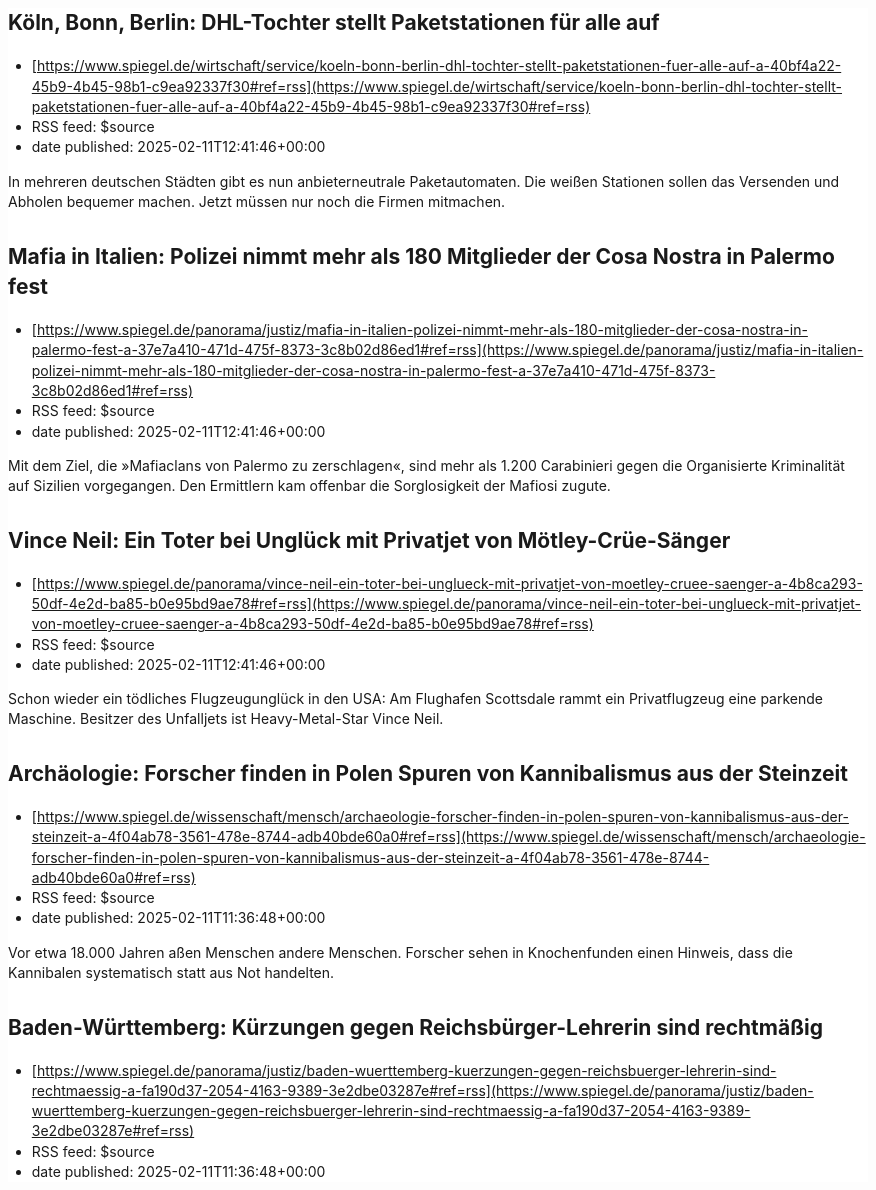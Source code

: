## Köln, Bonn, Berlin: DHL-Tochter stellt Paketstationen für alle auf
 - [https://www.spiegel.de/wirtschaft/service/koeln-bonn-berlin-dhl-tochter-stellt-paketstationen-fuer-alle-auf-a-40bf4a22-45b9-4b45-98b1-c9ea92337f30#ref=rss](https://www.spiegel.de/wirtschaft/service/koeln-bonn-berlin-dhl-tochter-stellt-paketstationen-fuer-alle-auf-a-40bf4a22-45b9-4b45-98b1-c9ea92337f30#ref=rss)
 - RSS feed: $source
 - date published: 2025-02-11T12:41:46+00:00

In mehreren deutschen Städten gibt es nun anbieterneutrale Paketautomaten. Die weißen Stationen sollen das Versenden und Abholen bequemer machen. Jetzt müssen nur noch die Firmen mitmachen.

## Mafia in Italien: Polizei nimmt mehr als 180 Mitglieder der Cosa Nostra in Palermo fest
 - [https://www.spiegel.de/panorama/justiz/mafia-in-italien-polizei-nimmt-mehr-als-180-mitglieder-der-cosa-nostra-in-palermo-fest-a-37e7a410-471d-475f-8373-3c8b02d86ed1#ref=rss](https://www.spiegel.de/panorama/justiz/mafia-in-italien-polizei-nimmt-mehr-als-180-mitglieder-der-cosa-nostra-in-palermo-fest-a-37e7a410-471d-475f-8373-3c8b02d86ed1#ref=rss)
 - RSS feed: $source
 - date published: 2025-02-11T12:41:46+00:00

Mit dem Ziel, die »Mafiaclans von Palermo zu zerschlagen«, sind mehr als 1.200 Carabinieri gegen die Organisierte Kriminalität auf Sizilien vorgegangen. Den Ermittlern kam offenbar die Sorglosigkeit der Mafiosi zugute.

## Vince Neil: Ein Toter bei Unglück mit Privatjet von Mötley-Crüe-Sänger
 - [https://www.spiegel.de/panorama/vince-neil-ein-toter-bei-unglueck-mit-privatjet-von-moetley-cruee-saenger-a-4b8ca293-50df-4e2d-ba85-b0e95bd9ae78#ref=rss](https://www.spiegel.de/panorama/vince-neil-ein-toter-bei-unglueck-mit-privatjet-von-moetley-cruee-saenger-a-4b8ca293-50df-4e2d-ba85-b0e95bd9ae78#ref=rss)
 - RSS feed: $source
 - date published: 2025-02-11T12:41:46+00:00

Schon wieder ein tödliches Flugzeugunglück in den USA: Am Flughafen Scottsdale rammt ein Privatflugzeug eine parkende Maschine. Besitzer des Unfalljets ist Heavy-Metal-Star Vince Neil.

## Archäologie: Forscher finden in Polen Spuren von Kannibalismus aus der Steinzeit
 - [https://www.spiegel.de/wissenschaft/mensch/archaeologie-forscher-finden-in-polen-spuren-von-kannibalismus-aus-der-steinzeit-a-4f04ab78-3561-478e-8744-adb40bde60a0#ref=rss](https://www.spiegel.de/wissenschaft/mensch/archaeologie-forscher-finden-in-polen-spuren-von-kannibalismus-aus-der-steinzeit-a-4f04ab78-3561-478e-8744-adb40bde60a0#ref=rss)
 - RSS feed: $source
 - date published: 2025-02-11T11:36:48+00:00

Vor etwa 18.000 Jahren aßen Menschen andere Menschen. Forscher sehen in Knochenfunden einen Hinweis, dass die Kannibalen systematisch statt aus Not handelten.

## Baden-Württemberg: Kürzungen gegen Reichsbürger-Lehrerin sind rechtmäßig
 - [https://www.spiegel.de/panorama/justiz/baden-wuerttemberg-kuerzungen-gegen-reichsbuerger-lehrerin-sind-rechtmaessig-a-fa190d37-2054-4163-9389-3e2dbe03287e#ref=rss](https://www.spiegel.de/panorama/justiz/baden-wuerttemberg-kuerzungen-gegen-reichsbuerger-lehrerin-sind-rechtmaessig-a-fa190d37-2054-4163-9389-3e2dbe03287e#ref=rss)
 - RSS feed: $source
 - date published: 2025-02-11T11:36:48+00:00
